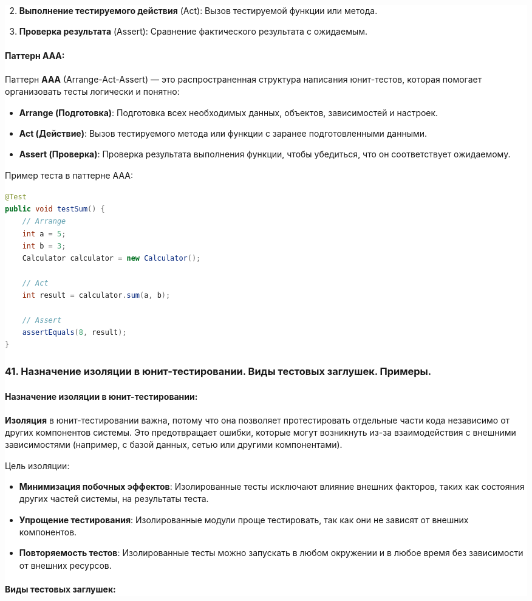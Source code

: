 2. **Выполнение тестируемого действия** (Act): Вызов тестируемой функции или метода.
    
3. **Проверка результата** (Assert): Сравнение фактического результата с ожидаемым.
    

#### Паттерн AAA:

Паттерн **AAA** (Arrange-Act-Assert) — это распространенная структура написания юнит-тестов, которая помогает организовать тесты логически и понятно:

- **Arrange (Подготовка)**: Подготовка всех необходимых данных, объектов, зависимостей и настроек.
    
- **Act (Действие)**: Вызов тестируемого метода или функции с заранее подготовленными данными.
    
- **Assert (Проверка)**: Проверка результата выполнения функции, чтобы убедиться, что он соответствует ожидаемому.
    

Пример теста в паттерне AAA:

```java
@Test
public void testSum() {
    // Arrange
    int a = 5;
    int b = 3;
    Calculator calculator = new Calculator();

    // Act
    int result = calculator.sum(a, b);

    // Assert
    assertEquals(8, result);
}
```

### 41. Назначение изоляции в юнит-тестировании. Виды тестовых заглушек. Примеры.

#### Назначение изоляции в юнит-тестировании:

**Изоляция** в юнит-тестировании важна, потому что она позволяет протестировать отдельные части кода независимо от других компонентов системы. Это предотвращает ошибки, которые могут возникнуть из-за взаимодействия с внешними зависимостями (например, с базой данных, сетью или другими компонентами).

Цель изоляции:

- **Минимизация побочных эффектов**: Изолированные тесты исключают влияние внешних факторов, таких как состояния других частей системы, на результаты теста.
    
- **Упрощение тестирования**: Изолированные модули проще тестировать, так как они не зависят от внешних компонентов.
    
- **Повторяемость тестов**: Изолированные тесты можно запускать в любом окружении и в любое время без зависимости от внешних ресурсов.
    

#### Виды тестовых заглушек:
